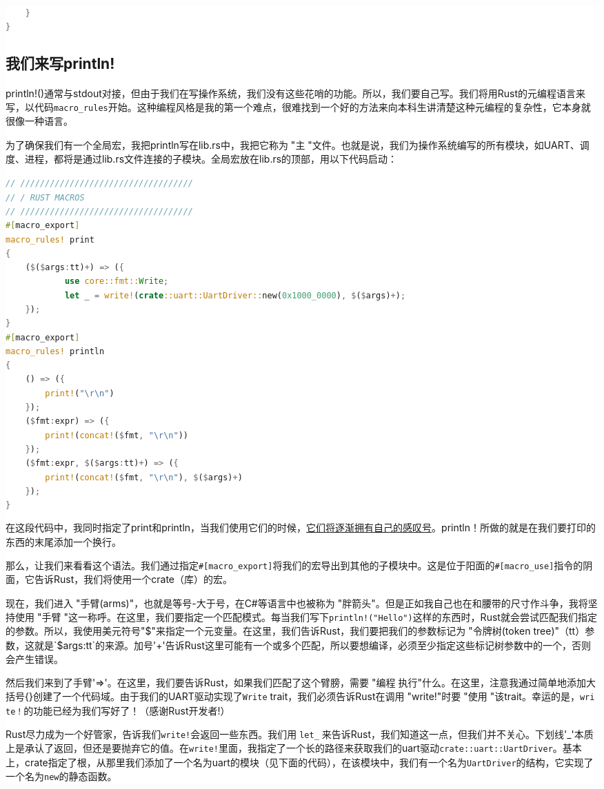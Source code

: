 ```rust
    }
}
```

## 我们来写println!

println!()通常与stdout对接，但由于我们在写操作系统，我们没有这些花哨的功能。所以，我们要自己写。我们将用Rust的元编程语言来写，以代码`macro_rules`开始。这种编程风格是我的第一个难点，很难找到一个好的方法来向本科生讲清楚这种元编程的复杂性，它本身就很像一种语言。

为了确保我们有一个全局宏，我把println写在lib.rs中，我把它称为 "主 "文件。也就是说，我们为操作系统编写的所有模块，如UART、调度、进程，都将是通过lib.rs文件连接的子模块。全局宏放在lib.rs的顶部，用以下代码启动：

```rust
// ///////////////////////////////////
// / RUST MACROS
// ///////////////////////////////////
#[macro_export]
macro_rules! print
{
    ($($args:tt)+) => ({
            use core::fmt::Write;
            let _ = write!(crate::uart::UartDriver::new(0x1000_0000), $($args)+);
    });
}
#[macro_export]
macro_rules! println
{
    () => ({
        print!("\r\n")
    });
    ($fmt:expr) => ({
        print!(concat!($fmt, "\r\n"))
    });
    ($fmt:expr, $($args:tt)+) => ({
        print!(concat!($fmt, "\r\n"), $($args)+)
    });
}
```

在这段代码中，我同时指定了print和println，当我们使用它们的时候，<u>它们将逐渐拥有自己的感叹号</u>。println！所做的就是在我们要打印的东西的末尾添加一个换行。

那么，让我们来看看这个语法。我们通过指定`#[macro_export]`将我们的宏导出到其他的子模块中。这是位于阳面的`#[macro_use]`指令的阴面，它告诉Rust，我们将使用一个crate（库）的宏。

现在，我们进入 "手臂(arms)"，也就是等号-大于号，在C#等语言中也被称为 "胖箭头"。但是正如我自己也在和腰带的尺寸作斗争，我将坚持使用 "手臂 "这一称呼。在这里，我们要指定一个匹配模式。每当我们写下`println!("Hello")`这样的东西时，Rust就会尝试匹配我们指定的参数。所以，我使用美元符号"$"来指定一个元变量。在这里，我们告诉Rust，我们要把我们的参数标记为 "令牌树(token tree)"（tt）参数，这就是`$args:tt`的来源。加号'+'告诉Rust这里可能有一个或多个匹配，所以要想编译，必须至少指定这些标记树参数中的一个，否则会产生错误。

然后我们来到了手臂'=>'。在这里，我们要告诉Rust，如果我们匹配了这个臂膀，需要 "编程 执行"什么。在这里，注意我通过简单地添加大括号{}创建了一个代码域。由于我们的UART驱动实现了`Write` trait，我们必须告诉Rust在调用 "write!"时要 "使用 "该trait。幸运的是，`write！`的功能已经为我们写好了！（感谢Rust开发者!）

Rust尽力成为一个好管家，告诉我们`write!`会返回一些东西。我们用 `let_` 来告诉Rust，我们知道这一点，但我们并不关心。下划线'_'本质上是承认了返回，但还是要抛弃它的值。在`write!`里面，我指定了一个长的路径来获取我们的uart驱动`crate::uart::UartDriver`。基本上，crate指定了根，从那里我们添加了一个名为uart的模块（见下面的代码），在该模块中，我们有一个名为`UartDriver`的结构，它实现了一个名为`new`的静态函数。
